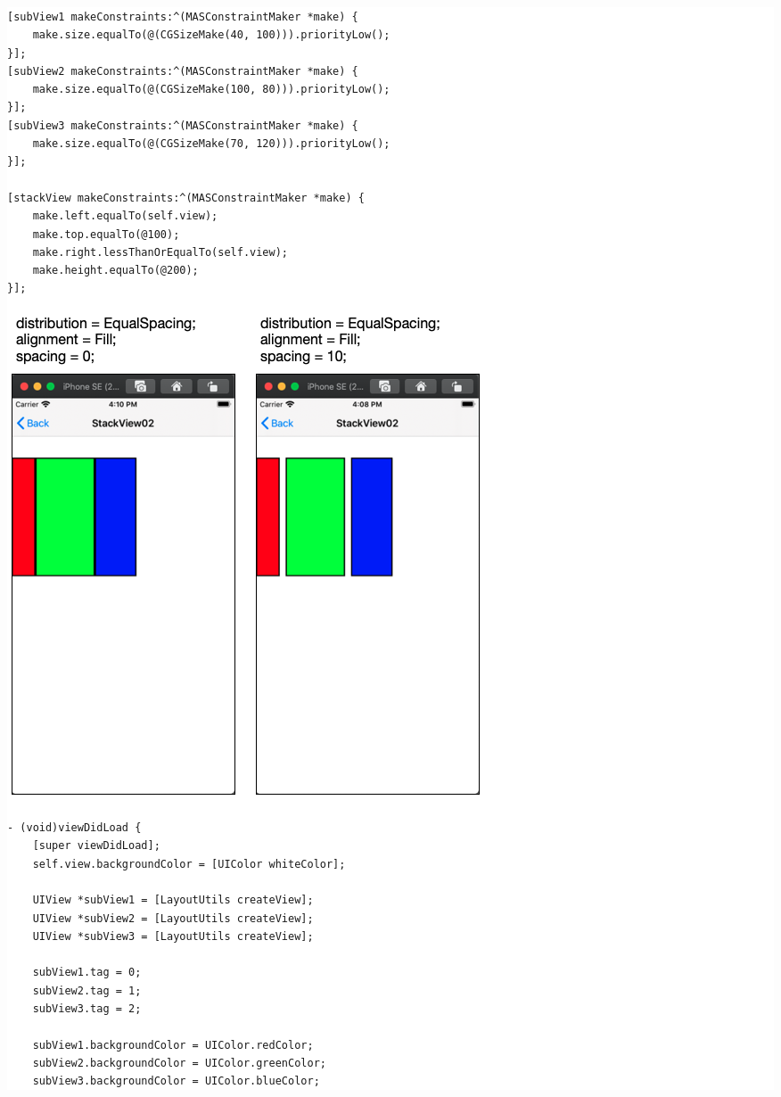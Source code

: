 ```objc
[subView1 makeConstraints:^(MASConstraintMaker *make) {
    make.size.equalTo(@(CGSizeMake(40, 100))).priorityLow();
}];
[subView2 makeConstraints:^(MASConstraintMaker *make) {
    make.size.equalTo(@(CGSizeMake(100, 80))).priorityLow();
}];
[subView3 makeConstraints:^(MASConstraintMaker *make) {
    make.size.equalTo(@(CGSizeMake(70, 120))).priorityLow();
}];

[stackView makeConstraints:^(MASConstraintMaker *make) {
    make.left.equalTo(self.view);
    make.top.equalTo(@100);
    make.right.lessThanOrEqualTo(self.view);
    make.height.equalTo(@200);
}];
```

<img src="/assets/images/masonry/44.png"/>

```objc
- (void)viewDidLoad {
    [super viewDidLoad];
    self.view.backgroundColor = [UIColor whiteColor];
    
    UIView *subView1 = [LayoutUtils createView];
    UIView *subView2 = [LayoutUtils createView];
    UIView *subView3 = [LayoutUtils createView];
    
    subView1.tag = 0;
    subView2.tag = 1;
    subView3.tag = 2;
    
    subView1.backgroundColor = UIColor.redColor;
    subView2.backgroundColor = UIColor.greenColor;
    subView3.backgroundColor = UIColor.blueColor;
```